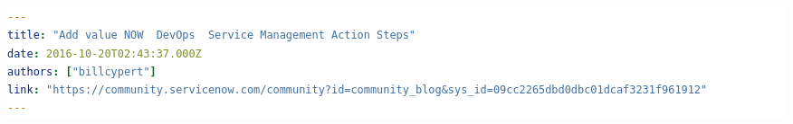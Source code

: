 ```yaml
---
title: "Add value NOW  DevOps  Service Management Action Steps"
date: 2016-10-20T02:43:37.000Z
authors: ["billcypert"]
link: "https://community.servicenow.com/community?id=community_blog&sys_id=09cc2265dbd0dbc01dcaf3231f961912"
---
```
